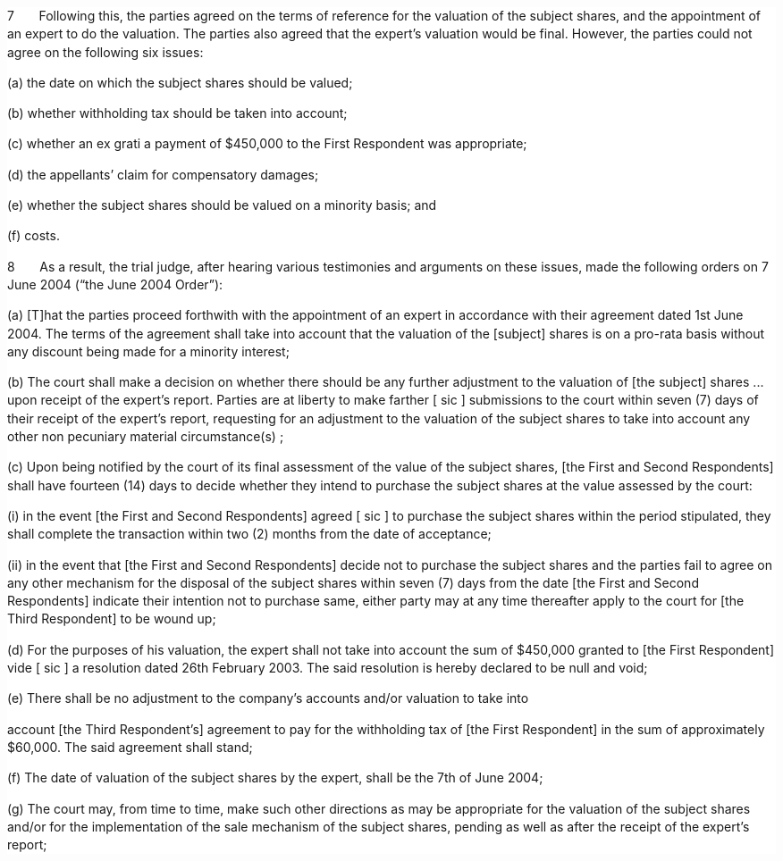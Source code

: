 7       Following this, the parties agreed on the terms of reference for the valuation of the subject shares, and the appointment of an expert to do the valuation. The parties also agreed that the expert’s valuation would be final. However, the parties could not agree on the following six issues: 

 (a) the date on which the subject shares should be valued; 

 (b) whether withholding tax should be taken into account; 

 (c) whether an ex grati a payment of $450,000 to the First Respondent was appropriate; 

 (d) the appellants’ claim for compensatory damages; 

 (e) whether the subject shares should be valued on a minority basis; and 

 (f) costs. 

8       As a result, the trial judge, after hearing various testimonies and arguments on these issues, made the following orders on 7 June 2004 (“the June 2004 Order”): 

 (a) [T]hat the parties proceed forthwith with the appointment of an expert in accordance with their agreement dated 1st June 2004. The terms of the agreement shall take into account that the valuation of the [subject] shares is on a pro-rata basis without any discount being made for a minority interest; 

 (b) The court shall make a decision on whether there should be any further adjustment to the valuation of [the subject] shares ... upon receipt of the expert’s report. Parties are at liberty to make farther [ sic ] submissions to the court within seven (7) days of their receipt of the expert’s report, requesting for an adjustment to the valuation of the subject shares to take into account any other non pecuniary material circumstance(s) ; 

 (c) Upon being notified by the court of its final assessment of the value of the subject shares, [the First and Second Respondents] shall have fourteen (14) days to decide whether they intend to purchase the subject shares at the value assessed by the court: 

 (i) in the event [the First and Second Respondents] agreed [ sic ] to purchase the subject shares within the period stipulated, they shall complete the transaction within two (2) months from the date of acceptance; 

 (ii) in the event that [the First and Second Respondents] decide not to purchase the subject shares and the parties fail to agree on any other mechanism for the disposal of the subject shares within seven (7) days from the date [the First and Second Respondents] indicate their intention not to purchase same, either party may at any time thereafter apply to the court for [the Third Respondent] to be wound up; 

 (d) For the purposes of his valuation, the expert shall not take into account the sum of $450,000 granted to [the First Respondent] vide [ sic ] a resolution dated 26th February 2003. The said resolution is hereby declared to be null and void; 

 (e) There shall be no adjustment to the company’s accounts and/or valuation to take into 


 account [the Third Respondent’s] agreement to pay for the withholding tax of [the First Respondent] in the sum of approximately $60,000. The said agreement shall stand; 

 (f) The date of valuation of the subject shares by the expert, shall be the 7th of June 2004; 

 (g) The court may, from time to time, make such other directions as may be appropriate for the valuation of the subject shares and/or for the implementation of the sale mechanism of the subject shares, pending as well as after the receipt of the expert’s report; 
